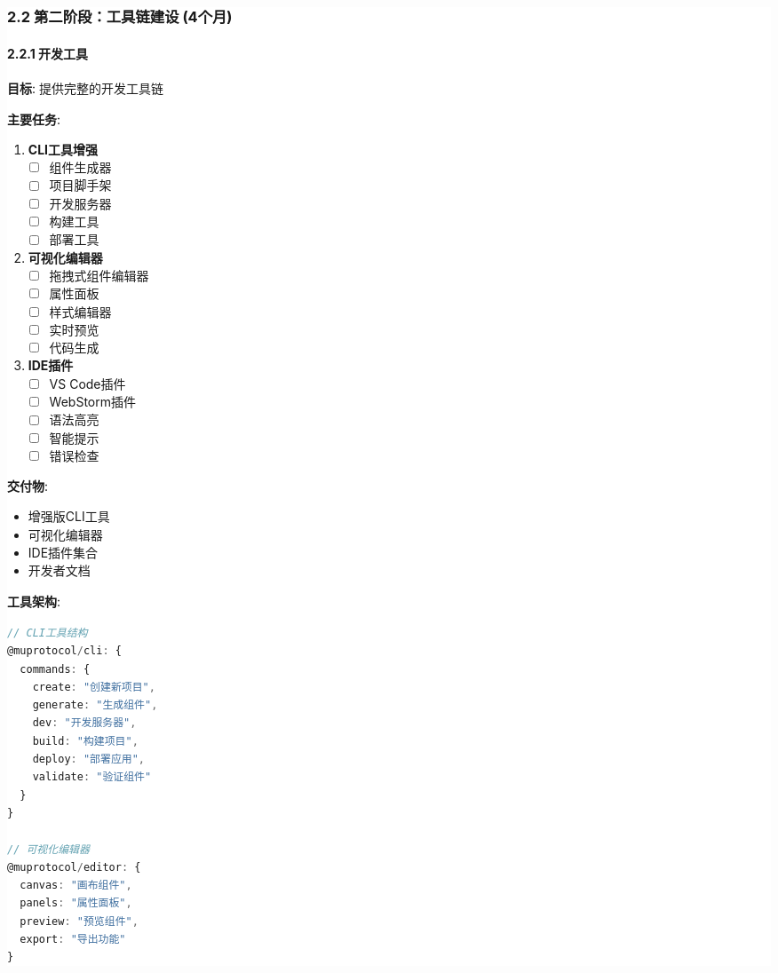 ### 2.2 第二阶段：工具链建设 (4个月)

#### 2.2.1 开发工具

**目标**: 提供完整的开发工具链

**主要任务**:

1. **CLI工具增强**
   - [ ] 组件生成器
   - [ ] 项目脚手架
   - [ ] 开发服务器
   - [ ] 构建工具
   - [ ] 部署工具

2. **可视化编辑器**
   - [ ] 拖拽式组件编辑器
   - [ ] 属性面板
   - [ ] 样式编辑器
   - [ ] 实时预览
   - [ ] 代码生成

3. **IDE插件**
   - [ ] VS Code插件
   - [ ] WebStorm插件
   - [ ] 语法高亮
   - [ ] 智能提示
   - [ ] 错误检查

**交付物**:
- 增强版CLI工具
- 可视化编辑器
- IDE插件集合
- 开发者文档

**工具架构**:
```typescript
// CLI工具结构
@muprotocol/cli: {
  commands: {
    create: "创建新项目",
    generate: "生成组件",
    dev: "开发服务器",
    build: "构建项目",
    deploy: "部署应用",
    validate: "验证组件"
  }
}

// 可视化编辑器
@muprotocol/editor: {
  canvas: "画布组件",
  panels: "属性面板",
  preview: "预览组件",
  export: "导出功能"
}
```

